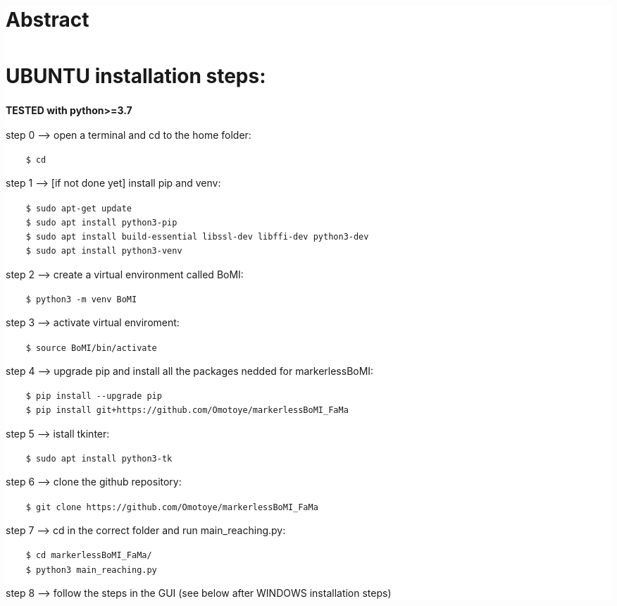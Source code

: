 # Abstract

# UBUNTU installation steps:

**TESTED with python>=3.7**

step 0 --> open a terminal and cd to the home folder:

```
    $ cd
```

step 1 --> [if not done yet] install pip and venv:

```
    $ sudo apt-get update
    $ sudo apt install python3-pip
    $ sudo apt install build-essential libssl-dev libffi-dev python3-dev
    $ sudo apt install python3-venv
```

step 2 --> create a virtual environment called BoMI:

```
    $ python3 -m venv BoMI
```

step 3 --> activate virtual enviroment:

```
    $ source BoMI/bin/activate
```

step 4 --> upgrade pip and install all the packages nedded for markerlessBoMI:

```
    $ pip install --upgrade pip
    $ pip install git+https://github.com/Omotoye/markerlessBoMI_FaMa
```

step 5 --> istall tkinter:

```
    $ sudo apt install python3-tk
```

step 6 --> clone the github repository:

```
    $ git clone https://github.com/Omotoye/markerlessBoMI_FaMa
```

step 7 --> cd in the correct folder and run main_reaching.py:

```
    $ cd markerlessBoMI_FaMa/
    $ python3 main_reaching.py
```

step 8 --> follow the steps in the GUI (see below after WINDOWS installation steps)
